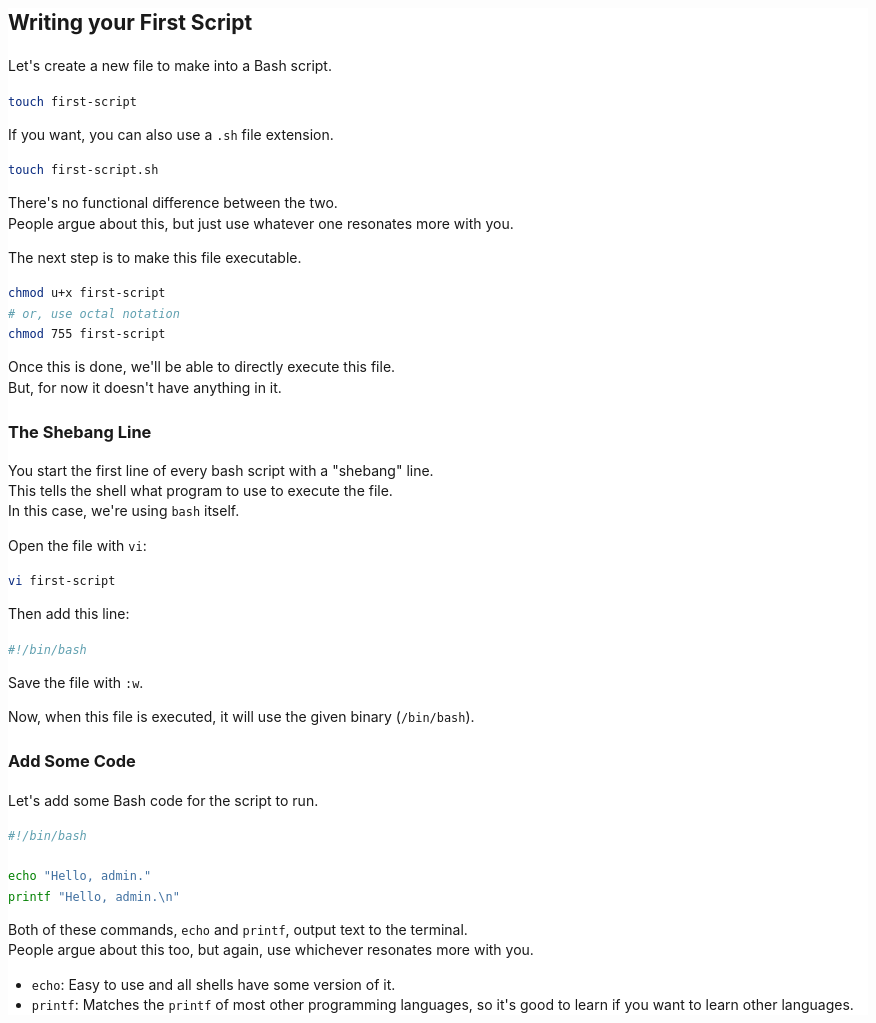 
## Writing your First Script
Let's create a new file to make into a Bash script.  
```bash
touch first-script
```
If you want, you can also use a `.sh` file extension.  
```bash
touch first-script.sh
```

There's no functional difference between the two.  
People argue about this, but just use whatever one resonates more with you.  

The next step is to make this file executable.  
```bash
chmod u+x first-script
# or, use octal notation
chmod 755 first-script
```
Once this is done, we'll be able to directly execute this file.  
But, for now it doesn't have anything in it.  

### The Shebang Line

You start the first line of every bash script with a "shebang" line.  
This tells the shell what program to use to execute the file.  
In this case, we're using `bash` itself.  

Open the file with `vi`:
```bash
vi first-script
```
Then add this line:
```bash
#!/bin/bash
```
Save the file with `:w`.  

Now, when this file is executed, it will use the given binary (`/bin/bash`).  

### Add Some Code
Let's add some Bash code for the script to run.  
```bash
#!/bin/bash

echo "Hello, admin."
printf "Hello, admin.\n"
```
Both of these commands, `echo` and `printf`, output text to the terminal.  
People argue about this too, but again, use whichever resonates more with you.  
* `echo`: Easy to use and all shells have some version of it.  
* `printf`: Matches the `printf` of most other programming languages, so it's good to
  learn if you want to learn other languages.  
